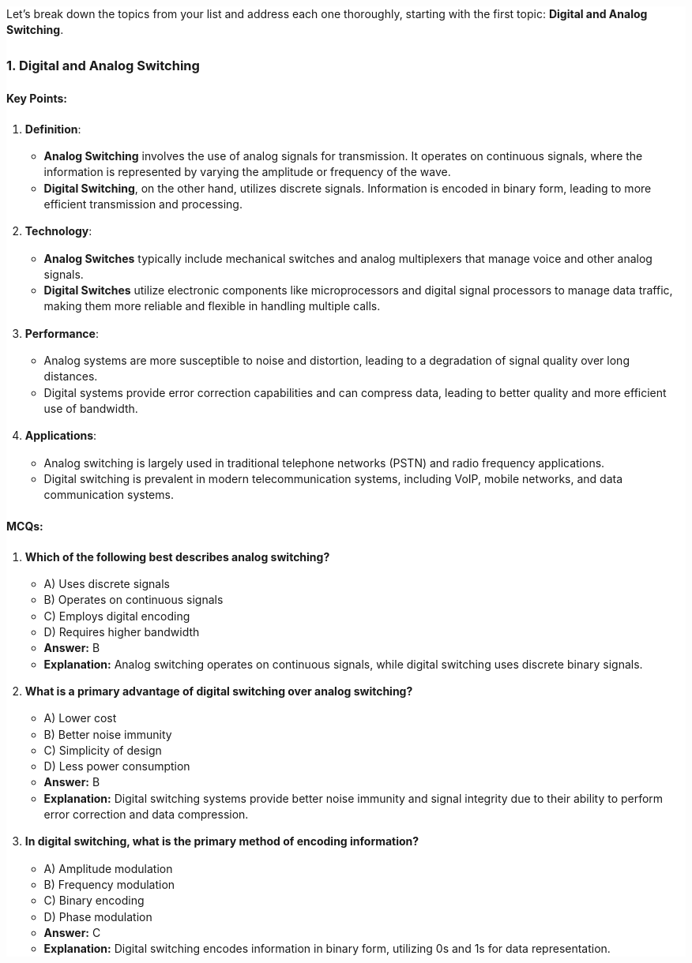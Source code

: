 Let’s break down the topics from your list and address each one thoroughly, starting with the first topic: **Digital and Analog Switching**. 

### 1. Digital and Analog Switching

#### Key Points:
1. **Definition**:
   - **Analog Switching** involves the use of analog signals for transmission. It operates on continuous signals, where the information is represented by varying the amplitude or frequency of the wave.
   - **Digital Switching**, on the other hand, utilizes discrete signals. Information is encoded in binary form, leading to more efficient transmission and processing.

2. **Technology**:
   - **Analog Switches** typically include mechanical switches and analog multiplexers that manage voice and other analog signals.
   - **Digital Switches** utilize electronic components like microprocessors and digital signal processors to manage data traffic, making them more reliable and flexible in handling multiple calls.

3. **Performance**:
   - Analog systems are more susceptible to noise and distortion, leading to a degradation of signal quality over long distances.
   - Digital systems provide error correction capabilities and can compress data, leading to better quality and more efficient use of bandwidth.

4. **Applications**:
   - Analog switching is largely used in traditional telephone networks (PSTN) and radio frequency applications.
   - Digital switching is prevalent in modern telecommunication systems, including VoIP, mobile networks, and data communication systems.

#### MCQs:

1. **Which of the following best describes analog switching?**
   - A) Uses discrete signals
   - B) Operates on continuous signals
   - C) Employs digital encoding
   - D) Requires higher bandwidth
   - **Answer:** B
   - **Explanation:** Analog switching operates on continuous signals, while digital switching uses discrete binary signals.

2. **What is a primary advantage of digital switching over analog switching?**
   - A) Lower cost
   - B) Better noise immunity
   - C) Simplicity of design
   - D) Less power consumption
   - **Answer:** B
   - **Explanation:** Digital switching systems provide better noise immunity and signal integrity due to their ability to perform error correction and data compression.

3. **In digital switching, what is the primary method of encoding information?**
   - A) Amplitude modulation
   - B) Frequency modulation
   - C) Binary encoding
   - D) Phase modulation
   - **Answer:** C
   - **Explanation:** Digital switching encodes information in binary form, utilizing 0s and 1s for data representation.
